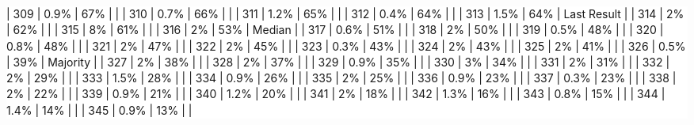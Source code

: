| 309 | 0.9% | 67% |  |
| 310 | 0.7% | 66% |  |
| 311 | 1.2% | 65% |  |
| 312 | 0.4% | 64% |  |
| 313 | 1.5% | 64% | Last Result |
| 314 | 2% | 62% |  |
| 315 | 8% | 61% |  |
| 316 | 2% | 53% | Median |
| 317 | 0.6% | 51% |  |
| 318 | 2% | 50% |  |
| 319 | 0.5% | 48% |  |
| 320 | 0.8% | 48% |  |
| 321 | 2% | 47% |  |
| 322 | 2% | 45% |  |
| 323 | 0.3% | 43% |  |
| 324 | 2% | 43% |  |
| 325 | 2% | 41% |  |
| 326 | 0.5% | 39% | Majority |
| 327 | 2% | 38% |  |
| 328 | 2% | 37% |  |
| 329 | 0.9% | 35% |  |
| 330 | 3% | 34% |  |
| 331 | 2% | 31% |  |
| 332 | 2% | 29% |  |
| 333 | 1.5% | 28% |  |
| 334 | 0.9% | 26% |  |
| 335 | 2% | 25% |  |
| 336 | 0.9% | 23% |  |
| 337 | 0.3% | 23% |  |
| 338 | 2% | 22% |  |
| 339 | 0.9% | 21% |  |
| 340 | 1.2% | 20% |  |
| 341 | 2% | 18% |  |
| 342 | 1.3% | 16% |  |
| 343 | 0.8% | 15% |  |
| 344 | 1.4% | 14% |  |
| 345 | 0.9% | 13% |  |